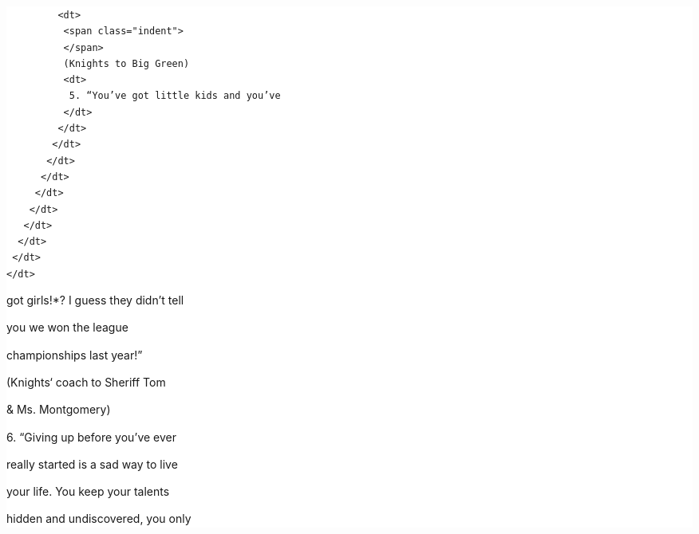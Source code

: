              <dt>
              <span class="indent">
              </span>
              (Knights to Big Green)
              <dt>
               5. “You’ve got little kids and you’ve
              </dt>
             </dt>
            </dt>
           </dt>
          </dt>
         </dt>
        </dt>
       </dt>
      </dt>
     </dt>
    </dt>
   </dt>
  </dl>
 </blockquote>
 <span class="indent">
 </span>
 got girls!*? I guess they didn’t tell
 <p>
  <span class="indent">
  </span>
  you we won the league
 </p>
 <p>
  <span class="indent">
  </span>
  championships last year!”
 </p>
 <p>
  <span class="indent">
  </span>
  (Knights‘ coach to Sheriff Tom
 </p>
 <p>
  <span class="indent">
  </span>
  &amp; Ms. Montgomery)
 </p>
 <p>
  6. “Giving up before you’ve ever
 </p>
 <p>
  <span class="indent">
  </span>
  really started is a sad way to live
 </p>
 <p>
  <span class="indent">
  </span>
  your life. You keep your talents
 </p>
 <p>
  <span class="indent">
  </span>
  hidden and undiscovered, you only
 </p>
 <p>
  <span class="indent">
  </span>